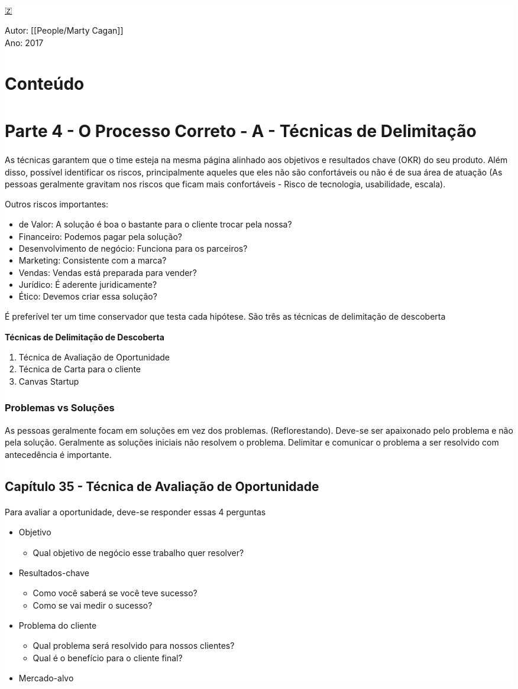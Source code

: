 [🇿](zotero://select/library/items/CL3T9S9H)

Autor: [[People/Marty Cagan]]  
Ano: 2017
# Conteúdo

# Parte 4 - O Processo Correto - A - Técnicas de Delimitação

As técnicas garantem que o time esteja na mesma página alinhado aos objetivos e resultados chave (OKR) do seu produto. Além disso, possível identificar os riscos, principalmente aqueles que eles não são confortáveis ou não é de sua área de atuação (As pessoas geralmente gravitam nos riscos que ficam mais confortáveis - Risco de tecnologia, usabilidade, escala).

Outros riscos importantes:

- de Valor: A solução é boa o bastante para o cliente trocar pela nossa?
- Financeiro: Podemos pagar pela solução?
- Desenvolvimento de negócio: Funciona para os parceiros?
- Marketing: Consistente com a marca?
- Vendas: Vendas está preparada para vender?
- Jurídico: É aderente juridicamente?
- Ético: Devemos criar essa solução?

É preferível ter um time conservador que testa cada hipótese. São três as técnicas de delimitação de descoberta

**Técnicas de Delimitação de Descoberta**

1. Técnica de Avaliação de Oportunidade
2. Técnica de Carta para o cliente
3. Canvas Startup

### Problemas vs Soluções

As pessoas geralmente focam em soluções em vez dos problemas. (Reflorestando). Deve-se ser apaixonado pelo problema e não pela solução. Geralmente as soluções iniciais não resolvem o problema. Delimitar e comunicar o problema a ser resolvido com antecedência é importante.

## Capítulo 35 - Técnica de Avaliação de Oportunidade

Para avaliar a oportunidade, deve-se responder essas 4 perguntas

- Objetivo
    
    - Qual objetivo de negócio esse trabalho quer resolver?
- Resultados-chave
    
    - Como você saberá se você teve sucesso?
    - Como se vai medir o sucesso?
- Problema do cliente
    
    - Qual problema será resolvido para nossos clientes?
    - Qual é o benefício para o cliente final?
- Mercado-alvo
    
